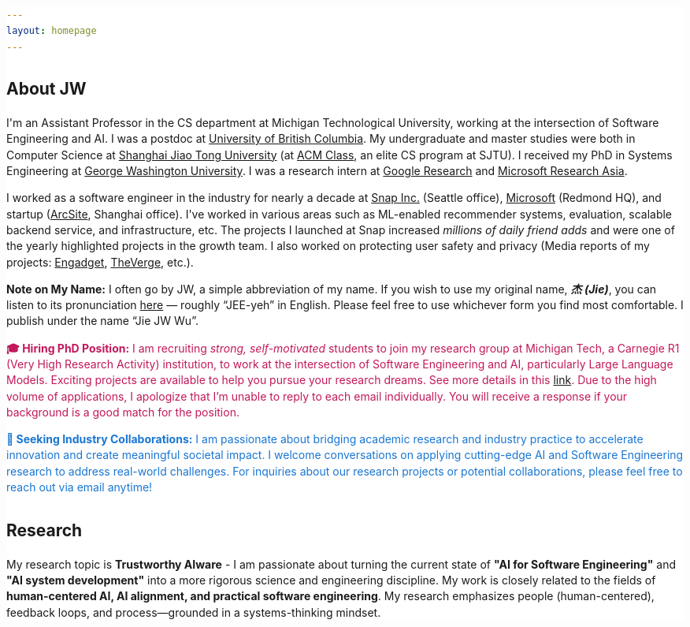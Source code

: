 ```yaml
---
layout: homepage
---
```


## About JW

I'm an Assistant Professor in the CS department at Michigan Technological University, working at the intersection of Software Engineering and AI. I was a postdoc at [University of British Columbia](https://www.ubc.ca/). My undergraduate and master studies were both in Computer Science at [Shanghai Jiao Tong University](https://www.cs.sjtu.edu.cn/en/)  (at [ACM Class](https://acm.sjtu.edu.cn/home), an elite CS program at SJTU). I received my PhD in Systems Engineering at [George Washington University](https://www.seas.gwu.edu/). I was a research intern at [Google Research](https://research.google/) and [Microsoft Research Asia](https://www.microsoft.com/en-us/research/lab/microsoft-research-asia/). 


I worked as a software engineer in the industry for nearly a decade at [Snap Inc.](https://snap.com/en-US) (Seattle office), [Microsoft](https://www.microsoft.com/en-us/) (Redmond HQ), and startup ([ArcSite](https://www.arcsite.com/), Shanghai office). I've worked in various areas such as ML-enabled recommender systems, evaluation, scalable backend service, and infrastructure, etc. The projects I launched at Snap increased *millions of daily friend adds* and were one of the yearly highlighted projects in the growth team. I also worked on protecting user safety and privacy (Media reports of my projects: [Engadget](https://www.engadget.com/snapchat-limit-quick-add-teens-203057086.html), [TheVerge](https://www.theverge.com/2022/1/19/22891104/snapchat-friend-suggestion-limit-teenagers-safety-parental-controls), etc.).

**Note on My Name:** I often go by JW, a simple abbreviation of my name. If you wish to use my original name, _**杰 (Jie)**_, you can listen to its pronunciation [here](https://en.wiktionary.org/wiki/ji%C3%A9) — roughly “JEE-yeh” in English. Please feel free to use whichever form you find most comfortable. I publish under the name “Jie JW Wu”.

<span style="color:#c2185b;"> **🎓 Hiring PhD Position:** I am recruiting _strong, self-motivated_ students to join my research group at Michigan Tech, a Carnegie R1 (Very High Research Activity) institution, to work at the intersection of Software Engineering and AI, particularly Large Language Models. Exciting projects are available to help you pursue your research dreams. See more details in this [link](https://docs.google.com/document/d/1qbFu1VyMjT2EDe1msm9WWy2FQZsGEQljOCOXnbFVoJk/edit?tab=t.0). Due to the high volume of applications, I apologize that I’m unable to reply to each email individually. You will receive a response if your background is a good match for the position. </span>

<span style="color:#1976d2;"> **🤝 Seeking Industry Collaborations:** I am passionate about bridging academic research and industry practice to accelerate innovation and create meaningful societal impact. I welcome conversations on applying cutting-edge AI and Software Engineering research to address real-world challenges. For inquiries about our research projects or potential collaborations, please feel free to reach out via email anytime! </span>

## Research
My research topic is **Trustworthy AIware** - I am passionate about turning the current state of **"AI for Software Engineering"** and **"AI system development"** into a more rigorous science and engineering discipline. My work is closely related to the fields of **human-centered AI, AI alignment, and practical software engineering**. My research emphasizes people (human-centered), feedback loops, and process—grounded in a systems-thinking mindset.
